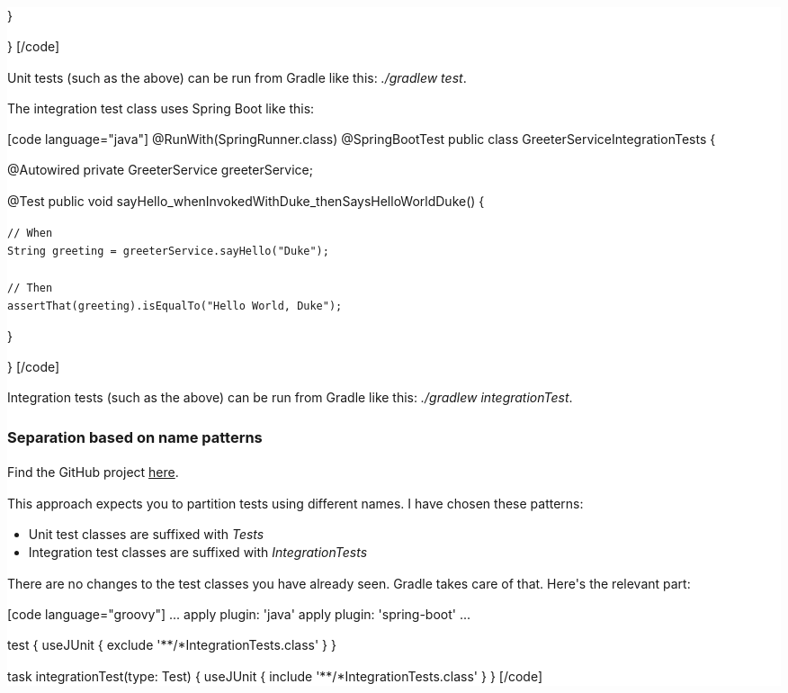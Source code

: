   }

}
[/code]

Unit tests (such as the above) can be run from Gradle like this: <em>./gradlew test</em>.

The integration test class uses Spring Boot like this:

[code language="java"]
@RunWith(SpringRunner.class)
@SpringBootTest
public class GreeterServiceIntegrationTests {

  @Autowired
  private GreeterService greeterService;

  @Test
  public void sayHello_whenInvokedWithDuke_thenSaysHelloWorldDuke() {

    // When
    String greeting = greeterService.sayHello("Duke");

    // Then
    assertThat(greeting).isEqualTo("Hello World, Duke");

  }

}
[/code]

Integration tests (such as the above) can be run from Gradle like this: <em>./gradlew integrationTest</em>.
<h3>Separation based on name patterns</h3>
Find the GitHub project <a href="https://github.com/nickymoelholm/smallexamples/tree/master/springboot-testseparation-namebased" target="_blank">here</a>.

This approach expects you to partition tests using different names. I have chosen these patterns:
<ul>
	<li>Unit test classes are suffixed with <em>Tests</em></li>
	<li>Integration test classes are suffixed with <em>IntegrationTests</em></li>
</ul>
There are no changes to the test classes you have already seen. Gradle takes care of that. Here's the relevant part:

[code language="groovy"]
...
apply plugin: 'java'
apply plugin: 'spring-boot'
...

test {
    useJUnit {
        exclude '**/*IntegrationTests.class'
    }
}

task integrationTest(type: Test) {
    useJUnit {
        include '**/*IntegrationTests.class'
    }
}
[/code]
